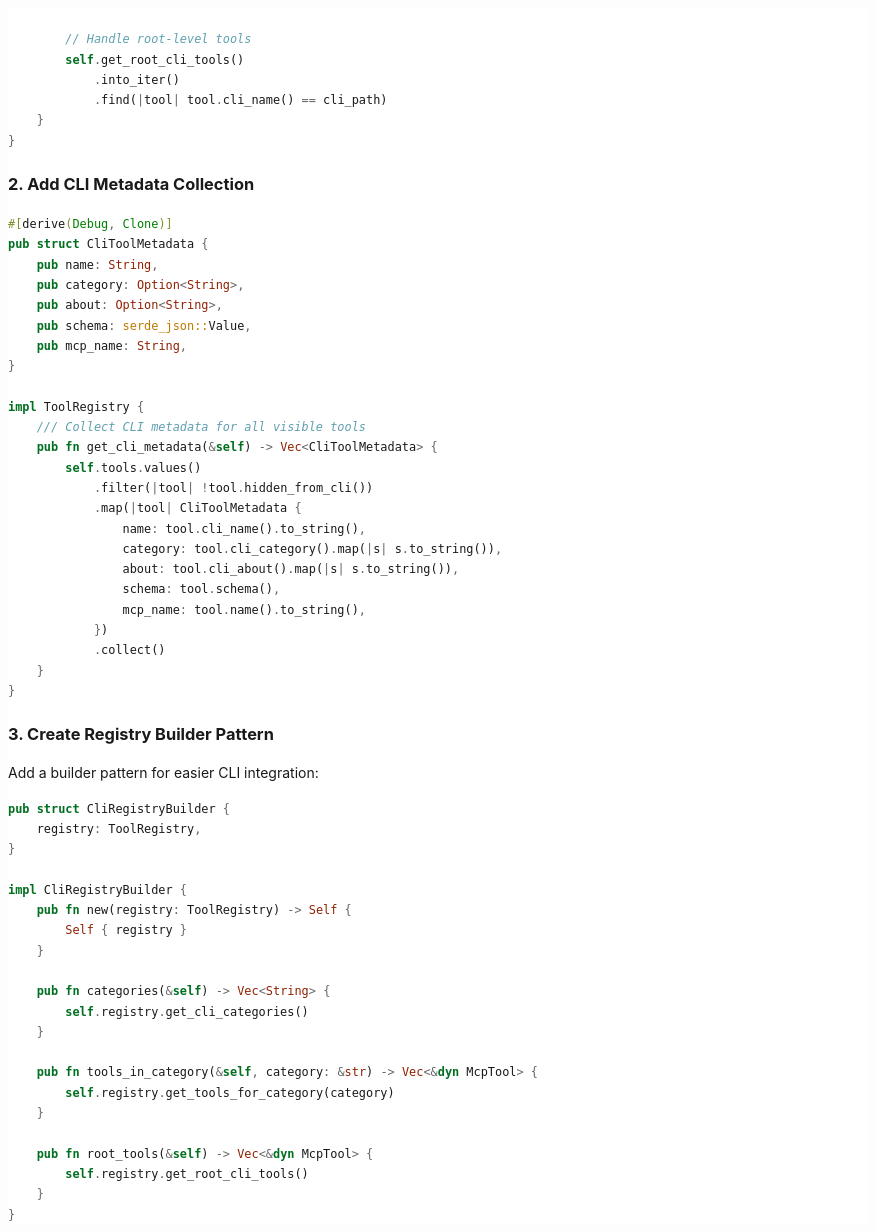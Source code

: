 ```rust
        
        // Handle root-level tools
        self.get_root_cli_tools()
            .into_iter()
            .find(|tool| tool.cli_name() == cli_path)
    }
}
```

### 2. Add CLI Metadata Collection

```rust
#[derive(Debug, Clone)]
pub struct CliToolMetadata {
    pub name: String,
    pub category: Option<String>,
    pub about: Option<String>,
    pub schema: serde_json::Value,
    pub mcp_name: String,
}

impl ToolRegistry {
    /// Collect CLI metadata for all visible tools
    pub fn get_cli_metadata(&self) -> Vec<CliToolMetadata> {
        self.tools.values()
            .filter(|tool| !tool.hidden_from_cli())
            .map(|tool| CliToolMetadata {
                name: tool.cli_name().to_string(),
                category: tool.cli_category().map(|s| s.to_string()),
                about: tool.cli_about().map(|s| s.to_string()),
                schema: tool.schema(),
                mcp_name: tool.name().to_string(),
            })
            .collect()
    }
}
```

### 3. Create Registry Builder Pattern

Add a builder pattern for easier CLI integration:

```rust
pub struct CliRegistryBuilder {
    registry: ToolRegistry,
}

impl CliRegistryBuilder {
    pub fn new(registry: ToolRegistry) -> Self {
        Self { registry }
    }
    
    pub fn categories(&self) -> Vec<String> {
        self.registry.get_cli_categories()
    }
    
    pub fn tools_in_category(&self, category: &str) -> Vec<&dyn McpTool> {
        self.registry.get_tools_for_category(category)
    }
    
    pub fn root_tools(&self) -> Vec<&dyn McpTool> {
        self.registry.get_root_cli_tools()
    }
}
```